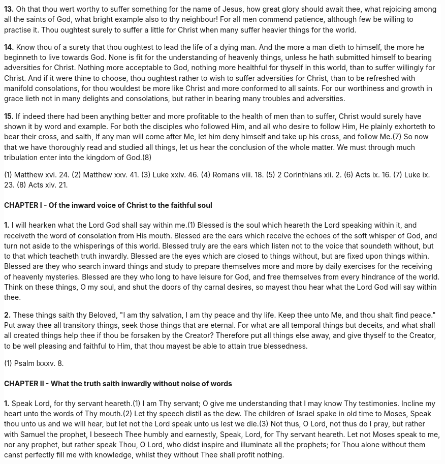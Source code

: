 **13.** Oh that thou wert worthy to suffer something for the name of Jesus, how great glory should await thee, what rejoicing among all the saints of God, what bright example also to thy neighbour! For all men commend patience, although few be willing to practise it. Thou oughtest surely to suffer a little for Christ when many suffer heavier things for the world.

**14.** Know thou of a surety that thou oughtest to lead the life of a dying man. And the more a man dieth to himself, the more he beginneth to live towards God. None is fit for the understanding of heavenly things, unless he hath submitted himself to bearing adversities for Christ. Nothing more acceptable to God, nothing more healthful for thyself in this world, than to suffer willingly for Christ. And if it were thine to choose, thou oughtest rather to wish to suffer adversities for Christ, than to be refreshed with manifold consolations, for thou wouldest be more like Christ and more conformed to all saints. For our worthiness and growth in grace lieth not in many delights and consolations, but rather in bearing many troubles and adversities.

**15.** If indeed there had been anything better and more profitable to the health of men than to suffer, Christ would surely have shown it by word and example. For both the disciples who followed Him, and all who desire to follow Him, He plainly exhorteth to bear their cross, and saith, If any man will come after Me, let him deny himself and take up his cross, and follow Me.(7) So now that we have thoroughly read and studied all things, let us hear the conclusion of the whole matter. We must through much tribulation enter into the kingdom of God.(8)

\(1\) Matthew xvi. 24. (2) Matthew xxv. 41. (3) Luke xxiv. 46. (4) Romans viii. 18. (5) 2 Corinthians xii. 2. (6) Acts ix. 16. (7) Luke ix. 23. (8) Acts xiv. 21.

#### CHAPTER I  - Of the inward voice of Christ to the faithful soul
**1.** I will hearken what the Lord God shall say within me.(1) Blessed is the soul which heareth the Lord speaking within it, and receiveth the word of consolation from His mouth. Blessed are the ears which receive the echoes of the soft whisper of God, and turn not aside to the whisperings of this world. Blessed truly are the ears which listen not to the voice that soundeth without, but to that which teacheth truth inwardly. Blessed are the eyes which are closed to things without, but are fixed upon things within. Blessed are they who search inward things and study to prepare themselves more and more by daily exercises for the receiving of heavenly mysteries. Blessed are they who long to have leisure for God, and free themselves from every hindrance of the world. Think on these things, O my soul, and shut the doors of thy carnal desires, so mayest thou hear what the Lord God will say within thee.

**2.** These things saith thy Beloved, \"I am thy salvation, I am thy peace and thy life. Keep thee unto Me, and thou shalt find peace.\" Put away thee all transitory things, seek those things that are eternal. For what are all temporal things but deceits, and what shall all created things help thee if thou be forsaken by the Creator? Therefore put all things else away, and give thyself to the Creator, to be well pleasing and faithful to Him, that thou mayest be able to attain true blessedness.

\(1\) Psalm lxxxv. 8.

#### CHAPTER II  - What the truth saith inwardly without noise of words
**1.** Speak Lord, for thy servant heareth.(1) I am Thy servant; O give me understanding that I may know Thy testimonies. Incline my heart unto the words of Thy mouth.(2) Let thy speech distil as the dew. The children of Israel spake in old time to Moses, Speak thou unto us and we will hear, but let not the Lord speak unto us lest we die.(3) Not thus, O Lord, not thus do I pray, but rather with Samuel the prophet, I beseech Thee humbly and earnestly, Speak, Lord, for Thy servant heareth. Let not Moses speak to me, nor any prophet, but rather speak Thou, O Lord, who didst inspire and illuminate all the prophets; for Thou alone without them canst perfectly fill me with knowledge, whilst they without Thee shall profit nothing.
